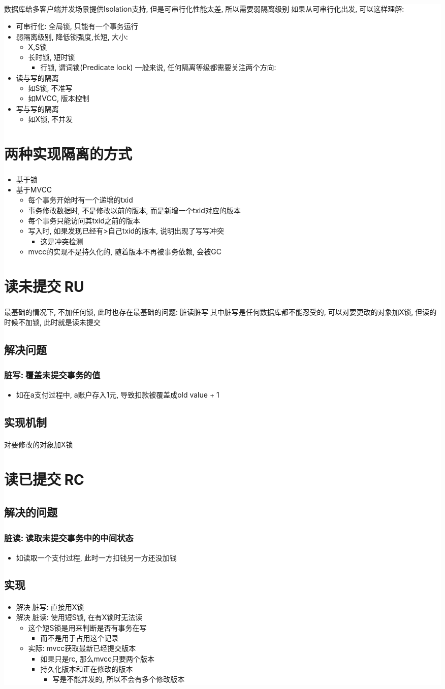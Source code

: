 数据库给多客户端并发场景提供Isolation支持, 但是可串行化性能太差, 所以需要弱隔离级别
如果从可串行化出发, 可以这样理解:
- 可串行化: 全局锁, 只能有一个事务运行
- 弱隔离级别, 降低锁强度,长短, 大小:
	- X,S锁
	- 长时锁, 短时锁
		- 行锁, 谓词锁(Predicate lock) 
一般来说, 任何隔离等级都需要关注两个方向:
- 读与写的隔离
	- 如S锁, 不准写
	- 如MVCC, 版本控制
- 写与写的隔离
	- 如X锁, 不并发
# 两种实现隔离的方式
- 基于锁
- 基于MVCC
	- 每个事务开始时有一个递增的txid
	- 事务修改数据时, 不是修改以前的版本, 而是新增一个txid对应的版本
	- 每个事务只能访问其txid之前的版本
	- 写入时, 如果发现已经有>自己txid的版本, 说明出现了写写冲突
		- 这是冲突检测
	- mvcc的实现不是持久化的, 随着版本不再被事务依赖, 会被GC
# 读未提交 RU
最基础的情况下, 不加任何锁, 此时也存在最基础的问题: 脏读脏写
其中脏写是任何数据库都不能忍受的, 可以对要更改的对象加X锁, 但读的时候不加锁, 此时就是读未提交
## 解决问题
### 脏写: 覆盖未提交事务的值
- 如在a支付过程中, a账户存入1元, 导致扣款被覆盖成old value + 1
## 实现机制
对要修改的对象加X锁

# 读已提交 RC
## 解决的问题
### 脏读: 读取未提交事务中的中间状态
- 如读取一个支付过程, 此时一方扣钱另一方还没加钱
## 实现
- 解决 脏写: 直接用X锁
- 解决 脏读: 使用短S锁, 在有X锁时无法读
	- 这个短S锁是用来判断是否有事务在写
		- 而不是用于占用这个记录
	- 实际: mvcc获取最新已经提交版本
		- 如果只是rc, 那么mvcc只要两个版本
		- 持久化版本和正在修改的版本
			- 写是不能并发的, 所以不会有多个修改版本
